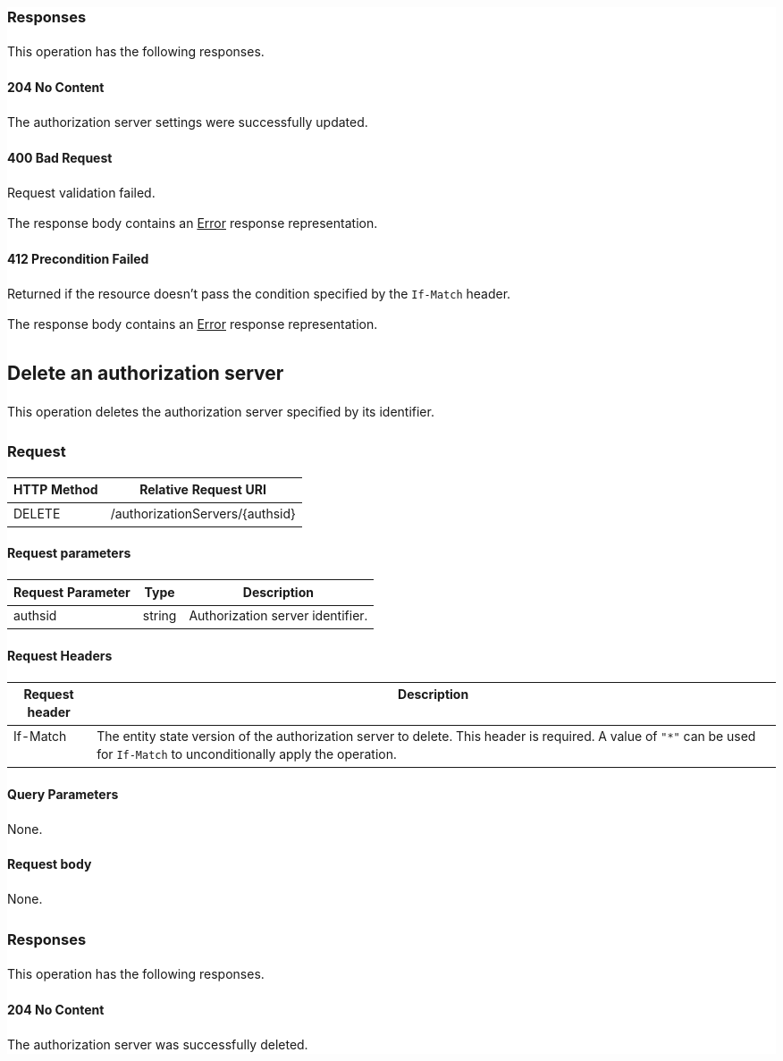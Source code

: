 ### Responses  
 This operation has the following responses.  
  
#### 204 No Content  
 The authorization server settings were successfully updated.  
  
#### 400 Bad Request  
 Request validation failed.  
  
 The response body contains an [Error](../rest-conceptual/Azure-API-Management-REST-API-contract-reference.md#error) response representation.  
  
#### 412 Precondition Failed  
 Returned if the resource doesn’t pass the condition specified by the `If-Match` header.  
  
 The response body contains an [Error](../rest-conceptual/Azure-API-Management-REST-API-contract-reference.md#error) response representation.  
  
##  <a name="DELETE"></a> Delete an authorization server  
 This operation deletes the authorization server specified by its identifier.  
  
### Request  
  
|HTTP Method|Relative Request URI|  
|-----------------|--------------------------|  
|DELETE|/authorizationServers/{authsid}|  
  
#### Request parameters  
  
|Request Parameter|Type|Description|  
|-----------------------|----------|-----------------|  
|authsid|string|Authorization server identifier.|  
  
#### Request Headers  
  
|Request header|Description|  
|--------------------|-----------------|  
|If-Match|The entity state version of the authorization server to delete. This header is required. A value of `"*"` can be used for `If-Match` to unconditionally apply the operation.|  
  
#### Query Parameters  
 None.  
  
#### Request body  
 None.  
  
### Responses  
 This operation has the following responses.  
  
#### 204 No Content  
 The authorization server was successfully deleted.  
  